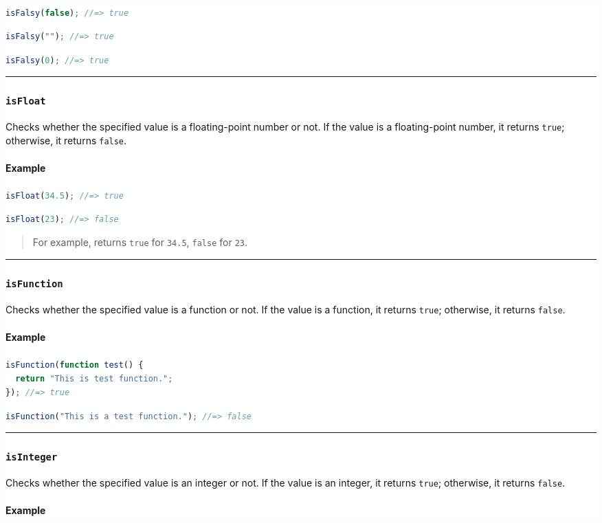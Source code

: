 ```js
isFalsy(false); //=> true
```

```js
isFalsy(""); //=> true
```

```js
isFalsy(0); //=> true
```

---

### `isFloat`

Checks whether the specified value is a floating-point number or not. If the value is a floating-point number, it returns `true`; otherwise, it returns `false`.

#### Example

```js
isFloat(34.5); //=> true
```

```js
isFloat(23); //=> false
```

> For example, returns `true` for `34.5`, `false` for `23`.

---

### `isFunction`

Checks whether the specified value is a function or not. If the value is a function, it returns `true`; otherwise, it returns `false`.

#### Example

```js
isFunction(function test() {
  return "This is test function.";
}); //=> true
```

```js
isFunction("This is a test function."); //=> false
```

---

### `isInteger`

Checks whether the specified value is an integer or not. If the value is an integer, it returns `true`; otherwise, it returns `false`.

#### Example
